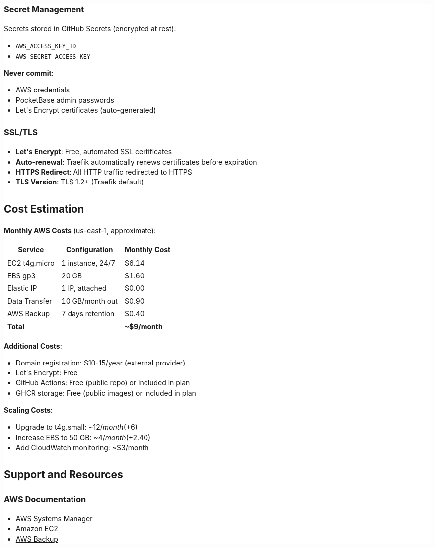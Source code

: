 ### Secret Management

Secrets stored in GitHub Secrets (encrypted at rest):
- `AWS_ACCESS_KEY_ID`
- `AWS_SECRET_ACCESS_KEY`

**Never commit**:
- AWS credentials
- PocketBase admin passwords
- Let's Encrypt certificates (auto-generated)

### SSL/TLS

- **Let's Encrypt**: Free, automated SSL certificates
- **Auto-renewal**: Traefik automatically renews certificates before expiration
- **HTTPS Redirect**: All HTTP traffic redirected to HTTPS
- **TLS Version**: TLS 1.2+ (Traefik default)

## Cost Estimation

**Monthly AWS Costs** (us-east-1, approximate):

| Service | Configuration | Monthly Cost |
|---------|---------------|--------------|
| EC2 t4g.micro | 1 instance, 24/7 | $6.14 |
| EBS gp3 | 20 GB | $1.60 |
| Elastic IP | 1 IP, attached | $0.00 |
| Data Transfer | 10 GB/month out | $0.90 |
| AWS Backup | 7 days retention | $0.40 |
| **Total** | | **~$9/month** |

**Additional Costs**:
- Domain registration: $10-15/year (external provider)
- Let's Encrypt: Free
- GitHub Actions: Free (public repo) or included in plan
- GHCR storage: Free (public images) or included in plan

**Scaling Costs**:
- Upgrade to t4g.small: ~$12/month (+$6)
- Increase EBS to 50 GB: ~$4/month (+$2.40)
- Add CloudWatch monitoring: ~$3/month

## Support and Resources

### AWS Documentation
- [AWS Systems Manager](https://docs.aws.amazon.com/systems-manager/)
- [Amazon EC2](https://docs.aws.amazon.com/ec2/)
- [AWS Backup](https://docs.aws.amazon.com/aws-backup/)
